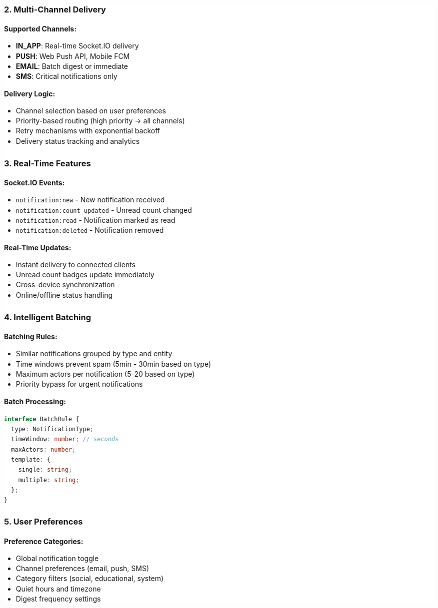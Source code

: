 ### 2. Multi-Channel Delivery

**Supported Channels:**
- **IN_APP**: Real-time Socket.IO delivery
- **PUSH**: Web Push API, Mobile FCM
- **EMAIL**: Batch digest or immediate
- **SMS**: Critical notifications only

**Delivery Logic:**
- Channel selection based on user preferences
- Priority-based routing (high priority → all channels)
- Retry mechanisms with exponential backoff
- Delivery status tracking and analytics

### 3. Real-Time Features

**Socket.IO Events:**
- `notification:new` - New notification received
- `notification:count_updated` - Unread count changed
- `notification:read` - Notification marked as read
- `notification:deleted` - Notification removed

**Real-Time Updates:**
- Instant delivery to connected clients
- Unread count badges update immediately
- Cross-device synchronization
- Online/offline status handling

### 4. Intelligent Batching

**Batching Rules:**
- Similar notifications grouped by type and entity
- Time windows prevent spam (5min - 30min based on type)
- Maximum actors per notification (5-20 based on type)
- Priority bypass for urgent notifications

**Batch Processing:**
```typescript
interface BatchRule {
  type: NotificationType;
  timeWindow: number; // seconds
  maxActors: number;
  template: {
    single: string;
    multiple: string;
  };
}
```

### 5. User Preferences

**Preference Categories:**
- Global notification toggle
- Channel preferences (email, push, SMS)
- Category filters (social, educational, system)
- Quiet hours and timezone
- Digest frequency settings
